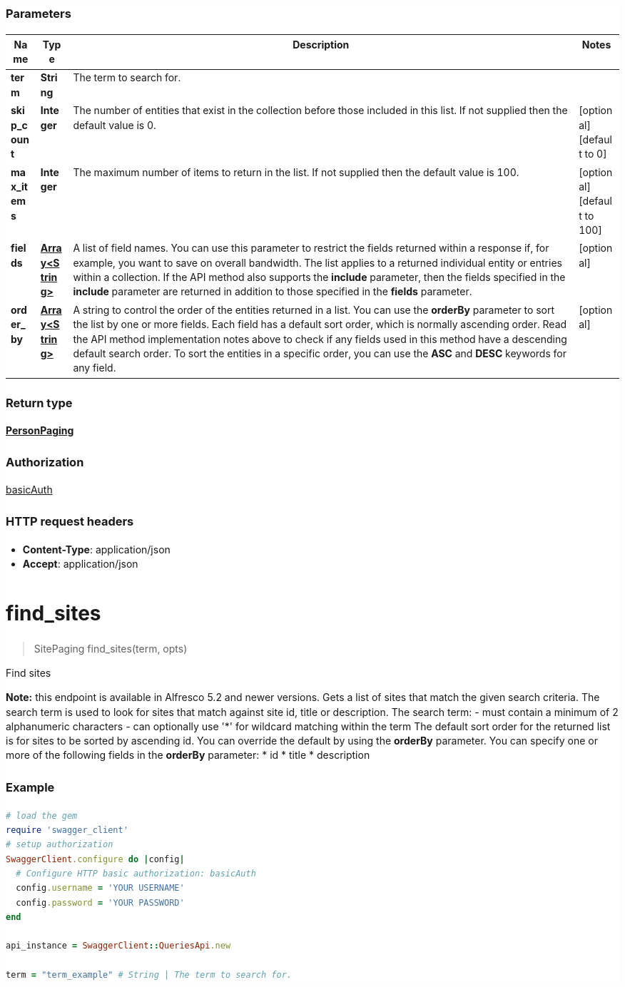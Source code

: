 ### Parameters

Name | Type | Description  | Notes
------------- | ------------- | ------------- | -------------
 **term** | **String**| The term to search for.  | 
 **skip_count** | **Integer**| The number of entities that exist in the collection before those included in this list.  If not supplied then the default value is 0.  | [optional] [default to 0]
 **max_items** | **Integer**| The maximum number of items to return in the list.  If not supplied then the default value is 100.  | [optional] [default to 100]
 **fields** | [**Array&lt;String&gt;**](String.md)| A list of field names.  You can use this parameter to restrict the fields returned within a response if, for example, you want to save on overall bandwidth.  The list applies to a returned individual entity or entries within a collection.  If the API method also supports the **include** parameter, then the fields specified in the **include** parameter are returned in addition to those specified in the **fields** parameter.  | [optional] 
 **order_by** | [**Array&lt;String&gt;**](String.md)| A string to control the order of the entities returned in a list. You can use the **orderBy** parameter to sort the list by one or more fields.  Each field has a default sort order, which is normally ascending order. Read the API method implementation notes above to check if any fields used in this method have a descending default search order.  To sort the entities in a specific order, you can use the **ASC** and **DESC** keywords for any field.  | [optional] 

### Return type

[**PersonPaging**](PersonPaging.md)

### Authorization

[basicAuth](../README.md#basicAuth)

### HTTP request headers

 - **Content-Type**: application/json
 - **Accept**: application/json



# **find_sites**
> SitePaging find_sites(term, opts)

Find sites

**Note:** this endpoint is available in Alfresco 5.2 and newer versions.  Gets a list of sites that match the given search criteria.  The search term is used to look for sites that match against site id, title or description.  The search term: - must contain a minimum of 2 alphanumeric characters - can optionally use '*' for wildcard matching within the term  The default sort order for the returned list is for sites to be sorted by ascending id.  You can override the default by using the **orderBy** parameter. You can specify one or more of the following fields in the **orderBy** parameter: * id * title * description 

### Example
```ruby
# load the gem
require 'swagger_client'
# setup authorization
SwaggerClient.configure do |config|
  # Configure HTTP basic authorization: basicAuth
  config.username = 'YOUR USERNAME'
  config.password = 'YOUR PASSWORD'
end

api_instance = SwaggerClient::QueriesApi.new

term = "term_example" # String | The term to search for.

```